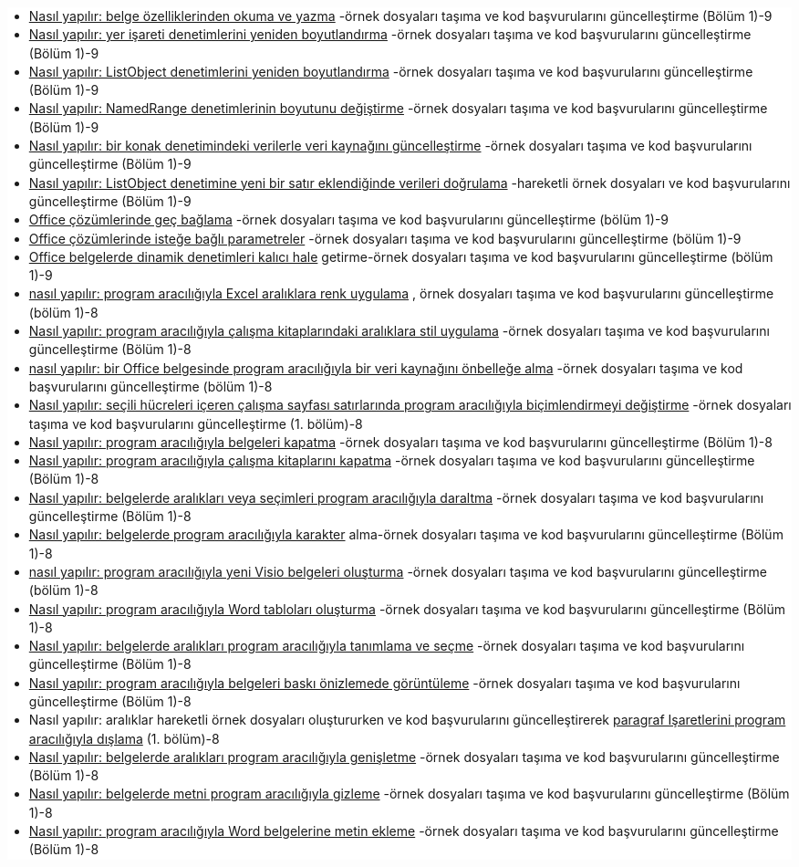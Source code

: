 - [Nasıl yapılır: belge özelliklerinden okuma ve yazma](../vsto/how-to-read-from-and-write-to-document-properties.md) -örnek dosyaları taşıma ve kod başvurularını güncelleştirme (Bölüm 1)-9
- [Nasıl yapılır: yer işareti denetimlerini yeniden boyutlandırma](../vsto/how-to-resize-bookmark-controls.md) -örnek dosyaları taşıma ve kod başvurularını güncelleştirme (Bölüm 1)-9
- [Nasıl yapılır: ListObject denetimlerini yeniden boyutlandırma](../vsto/how-to-resize-listobject-controls.md) -örnek dosyaları taşıma ve kod başvurularını güncelleştirme (Bölüm 1)-9
- [Nasıl yapılır: NamedRange denetimlerinin boyutunu değiştirme](../vsto/how-to-resize-namedrange-controls.md) -örnek dosyaları taşıma ve kod başvurularını güncelleştirme (Bölüm 1)-9
- [Nasıl yapılır: bir konak denetimindeki verilerle veri kaynağını güncelleştirme](../vsto/how-to-update-a-data-source-with-data-from-a-host-control.md) -örnek dosyaları taşıma ve kod başvurularını güncelleştirme (Bölüm 1)-9
- [Nasıl yapılır: ListObject denetimine yeni bir satır eklendiğinde verileri doğrulama](../vsto/how-to-validate-data-when-a-new-row-is-added-to-a-listobject-control.md) -hareketli örnek dosyaları ve kod başvurularını güncelleştirme (Bölüm 1)-9
- [Office çözümlerinde geç bağlama](../vsto/late-binding-in-office-solutions.md) -örnek dosyaları taşıma ve kod başvurularını güncelleştirme (bölüm 1)-9
- [Office çözümlerinde isteğe bağlı parametreler](../vsto/optional-parameters-in-office-solutions.md) -örnek dosyaları taşıma ve kod başvurularını güncelleştirme (bölüm 1)-9
- [Office belgelerde dinamik denetimleri kalıcı hale](../vsto/persisting-dynamic-controls-in-office-documents.md) getirme-örnek dosyaları taşıma ve kod başvurularını güncelleştirme (bölüm 1)-9
- [nasıl yapılır: program aracılığıyla Excel aralıklara renk uygulama](../vsto/how-to-programmatically-apply-color-to-excel-ranges.md) , örnek dosyaları taşıma ve kod başvurularını güncelleştirme (bölüm 1)-8
- [Nasıl yapılır: program aracılığıyla çalışma kitaplarındaki aralıklara stil uygulama](../vsto/how-to-programmatically-apply-styles-to-ranges-in-workbooks.md) -örnek dosyaları taşıma ve kod başvurularını güncelleştirme (Bölüm 1)-8
- [nasıl yapılır: bir Office belgesinde program aracılığıyla bir veri kaynağını önbelleğe alma](../vsto/how-to-programmatically-cache-a-data-source-in-an-office-document.md) -örnek dosyaları taşıma ve kod başvurularını güncelleştirme (bölüm 1)-8
- [Nasıl yapılır: seçili hücreleri içeren çalışma sayfası satırlarında program aracılığıyla biçimlendirmeyi değiştirme](../vsto/how-to-programmatically-change-formatting-in-worksheet-rows-containing-selected-cells.md) -örnek dosyaları taşıma ve kod başvurularını güncelleştirme (1. bölüm)-8
- [Nasıl yapılır: program aracılığıyla belgeleri kapatma](../vsto/how-to-programmatically-close-documents.md) -örnek dosyaları taşıma ve kod başvurularını güncelleştirme (Bölüm 1)-8
- [Nasıl yapılır: program aracılığıyla çalışma kitaplarını kapatma](../vsto/how-to-programmatically-close-workbooks.md) -örnek dosyaları taşıma ve kod başvurularını güncelleştirme (Bölüm 1)-8
- [Nasıl yapılır: belgelerde aralıkları veya seçimleri program aracılığıyla daraltma](../vsto/how-to-programmatically-collapse-ranges-or-selections-in-documents.md) -örnek dosyaları taşıma ve kod başvurularını güncelleştirme (Bölüm 1)-8
- [Nasıl yapılır: belgelerde program aracılığıyla karakter](../vsto/how-to-programmatically-count-characters-in-documents.md) alma-örnek dosyaları taşıma ve kod başvurularını güncelleştirme (Bölüm 1)-8
- [nasıl yapılır: program aracılığıyla yeni Visio belgeleri oluşturma](../vsto/how-to-programmatically-create-new-visio-documents.md) -örnek dosyaları taşıma ve kod başvurularını güncelleştirme (bölüm 1)-8
- [Nasıl yapılır: program aracılığıyla Word tabloları oluşturma](../vsto/how-to-programmatically-create-word-tables.md) -örnek dosyaları taşıma ve kod başvurularını güncelleştirme (Bölüm 1)-8
- [Nasıl yapılır: belgelerde aralıkları program aracılığıyla tanımlama ve seçme](../vsto/how-to-programmatically-define-and-select-ranges-in-documents.md) -örnek dosyaları taşıma ve kod başvurularını güncelleştirme (Bölüm 1)-8
- [Nasıl yapılır: program aracılığıyla belgeleri baskı önizlemede görüntüleme](../vsto/how-to-programmatically-display-documents-in-print-preview.md) -örnek dosyaları taşıma ve kod başvurularını güncelleştirme (Bölüm 1)-8
- Nasıl yapılır: aralıklar hareketli örnek dosyaları oluştururken ve kod başvurularını güncelleştirerek [paragraf Işaretlerini program aracılığıyla dışlama](../vsto/how-to-programmatically-exclude-paragraph-marks-when-creating-ranges.md) (1. bölüm)-8
- [Nasıl yapılır: belgelerde aralıkları program aracılığıyla genişletme](../vsto/how-to-programmatically-extend-ranges-in-documents.md) -örnek dosyaları taşıma ve kod başvurularını güncelleştirme (Bölüm 1)-8
- [Nasıl yapılır: belgelerde metni program aracılığıyla gizleme](../vsto/how-to-programmatically-hide-text-in-documents.md) -örnek dosyaları taşıma ve kod başvurularını güncelleştirme (Bölüm 1)-8
- [Nasıl yapılır: program aracılığıyla Word belgelerine metin ekleme](../vsto/how-to-programmatically-insert-text-into-word-documents.md) -örnek dosyaları taşıma ve kod başvurularını güncelleştirme (Bölüm 1)-8